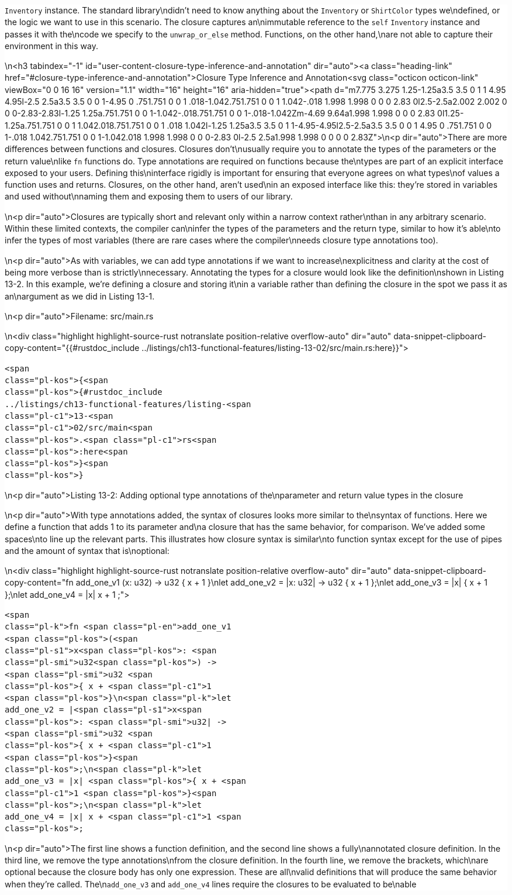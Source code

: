 <code>Inventory</code> instance. The standard library\ndidn’t need to know anything about the <code>Inventory</code> or <code>ShirtColor</code> types we\ndefined, or the logic we want to use in this scenario. The closure captures an\nimmutable reference to the <code>self</code> <code>Inventory</code> instance and passes it with the\ncode we specify to the <code>unwrap_or_else</code> method. Functions, on the other hand,\nare not able to capture their environment in this way.</p>\n<h3 tabindex=\"-1\" id=\"user-content-closure-type-inference-and-annotation\" dir=\"auto\"><a class=\"heading-link\" href=\"#closure-type-inference-and-annotation\">Closure Type Inference and Annotation<svg class=\"octicon octicon-link\" viewBox=\"0 0 16 16\" version=\"1.1\" width=\"16\" height=\"16\" aria-hidden=\"true\"><path d=\"m7.775 3.275 1.25-1.25a3.5 3.5 0 1 1 4.95 4.95l-2.5 2.5a3.5 3.5 0 0 1-4.95 0 .751.751 0 0 1 .018-1.042.751.751 0 0 1 1.042-.018 1.998 1.998 0 0 0 2.83 0l2.5-2.5a2.002 2.002 0 0 0-2.83-2.83l-1.25 1.25a.751.751 0 0 1-1.042-.018.751.751 0 0 1-.018-1.042Zm-4.69 9.64a1.998 1.998 0 0 0 2.83 0l1.25-1.25a.751.751 0 0 1 1.042.018.751.751 0 0 1 .018 1.042l-1.25 1.25a3.5 3.5 0 1 1-4.95-4.95l2.5-2.5a3.5 3.5 0 0 1 4.95 0 .751.751 0 0 1-.018 1.042.751.751 0 0 1-1.042.018 1.998 1.998 0 0 0-2.83 0l-2.5 2.5a1.998 1.998 0 0 0 0 2.83Z\"></path></svg></a></h3>\n<p dir=\"auto\">There are more differences between functions and closures. Closures don’t\nusually require you to annotate the types of the parameters or the return value\nlike <code>fn</code> functions do. Type annotations are required on functions because the\ntypes are part of an explicit interface exposed to your users. Defining this\ninterface rigidly is important for ensuring that everyone agrees on what types\nof values a function uses and returns. Closures, on the other hand, aren’t used\nin an exposed interface like this: they’re stored in variables and used without\nnaming them and exposing them to users of our library.</p>\n<p dir=\"auto\">Closures are typically short and relevant only within a narrow context rather\nthan in any arbitrary scenario. Within these limited contexts, the compiler can\ninfer the types of the parameters and the return type, similar to how it’s able\nto infer the types of most variables (there are rare cases where the compiler\nneeds closure type annotations too).</p>\n<p dir=\"auto\">As with variables, we can add type annotations if we want to increase\nexplicitness and clarity at the cost of being more verbose than is strictly\nnecessary. Annotating the types for a closure would look like the definition\nshown in Listing 13-2. In this example, we’re defining a closure and storing it\nin a variable rather than defining the closure in the spot we pass it as an\nargument as we did in Listing 13-1.</p>\n<p dir=\"auto\"><span>Filename: src/main.rs</span></p>\n<div class=\"highlight highlight-source-rust notranslate position-relative overflow-auto\" dir=\"auto\" data-snippet-clipboard-copy-content=\"{{#rustdoc_include ../listings/ch13-functional-features/listing-13-02/src/main.rs:here}}\"><pre><span class=\"pl-kos\">{</span><span class=\"pl-kos\">{</span>#rustdoc_include ../listings/ch13-functional-features/listing-<span class=\"pl-c1\">13</span>-<span class=\"pl-c1\">02</span>/src/main<span class=\"pl-kos\">.</span><span class=\"pl-c1\">rs</span><span class=\"pl-kos\">:</span>here<span class=\"pl-kos\">}</span><span class=\"pl-kos\">}</span></pre></div>\n<p dir=\"auto\"><span>Listing 13-2: Adding optional type annotations of the\nparameter and return value types in the closure</span></p>\n<p dir=\"auto\">With type annotations added, the syntax of closures looks more similar to the\nsyntax of functions. Here we define a function that adds 1 to its parameter and\na closure that has the same behavior, for comparison. We’ve added some spaces\nto line up the relevant parts. This illustrates how closure syntax is similar\nto function syntax except for the use of pipes and the amount of syntax that is\noptional:</p>\n<div class=\"highlight highlight-source-rust notranslate position-relative overflow-auto\" dir=\"auto\" data-snippet-clipboard-copy-content=\"fn  add_one_v1   (x: u32) -&gt; u32 { x + 1 }\nlet add_one_v2 = |x: u32| -&gt; u32 { x + 1 };\nlet add_one_v3 = |x|             { x + 1 };\nlet add_one_v4 = |x|               x + 1  ;\"><pre><span class=\"pl-k\">fn</span>  <span class=\"pl-en\">add_one_v1</span>   <span class=\"pl-kos\">(</span><span class=\"pl-s1\">x</span><span class=\"pl-kos\">:</span> <span class=\"pl-smi\">u32</span><span class=\"pl-kos\">)</span> -&gt; <span class=\"pl-smi\">u32</span> <span class=\"pl-kos\">{</span> x + <span class=\"pl-c1\">1</span> <span class=\"pl-kos\">}</span>\n<span class=\"pl-k\">let</span> add_one_v2 = |<span class=\"pl-s1\">x</span><span class=\"pl-kos\">:</span> <span class=\"pl-smi\">u32</span>| -&gt; <span class=\"pl-smi\">u32</span> <span class=\"pl-kos\">{</span> x + <span class=\"pl-c1\">1</span> <span class=\"pl-kos\">}</span><span class=\"pl-kos\">;</span>\n<span class=\"pl-k\">let</span> add_one_v3 = |x|             <span class=\"pl-kos\">{</span> x + <span class=\"pl-c1\">1</span> <span class=\"pl-kos\">}</span><span class=\"pl-kos\">;</span>\n<span class=\"pl-k\">let</span> add_one_v4 = |x|               x + <span class=\"pl-c1\">1</span>  <span class=\"pl-kos\">;</span></pre></div>\n<p dir=\"auto\">The first line shows a function definition, and the second line shows a fully\nannotated closure definition. In the third line, we remove the type annotations\nfrom the closure definition. In the fourth line, we remove the brackets, which\nare optional because the closure body has only one expression. These are all\nvalid definitions that will produce the same behavior when they’re called. The\n<code>add_one_v3</code> and <code>add_one_v4</code> lines require the closures to be evaluated to be\nable